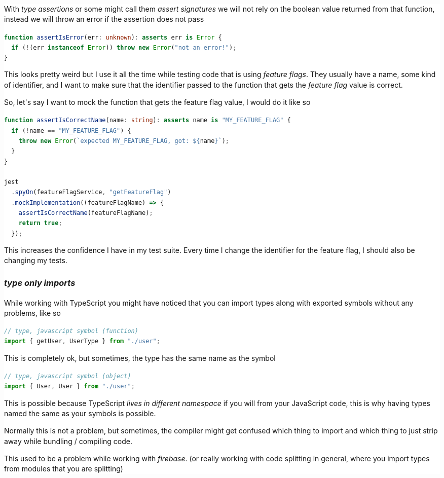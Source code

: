 With _type assertions_ or some might call them _assert signatures_ we will not rely on the boolean value returned from that function, instead we will throw an error if the assertion does not pass

```ts
function assertIsError(err: unknown): asserts err is Error {
  if (!(err instanceof Error)) throw new Error("not an error!");
}
```

This looks pretty weird but I use it all the time while testing code that is using _feature flags_. They usually have a name, some kind of identifier, and I want to make sure that the identifier passed to the function that gets the _feature flag_ value is correct.

So, let's say I want to mock the function that gets the feature flag value, I would do it like so

```ts
function assertIsCorrectName(name: string): asserts name is "MY_FEATURE_FLAG" {
  if (!name == "MY_FEATURE_FLAG") {
    throw new Error(`expected MY_FEATURE_FLAG, got: ${name}`);
  }
}

jest
  .spyOn(featureFlagService, "getFeatureFlag")
  .mockImplementation((featureFlagName) => {
    assertIsCorrectName(featureFlagName);
    return true;
  });
```

This increases the confidence I have in my test suite. Every time I change the identifier for the feature flag, I should also be changing my tests.

### _type only imports_

While working with TypeScript you might have noticed that you can import types along with exported symbols without any problems, like so

```ts
// type, javascript symbol (function)
import { getUser, UserType } from "./user";
```

This is completely ok, but sometimes, the type has the same name as the symbol

```ts
// type, javascript symbol (object)
import { User, User } from "./user";
```

This is possible because TypeScript _lives in different namespace_ if you will from your JavaScript code, this is why having types named the same as your symbols is possible.

Normally this is not a problem, but sometimes, the compiler might get confused which thing to import and which thing to just strip away while bundling / compiling code.

This used to be a problem while working with _firebase_. (or really working with code splitting in general, where you import types from modules that you are splitting)
